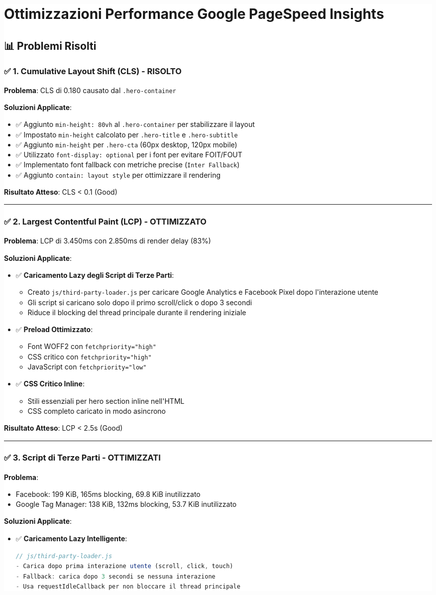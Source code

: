 # Ottimizzazioni Performance Google PageSpeed Insights

## 📊 Problemi Risolti

### ✅ 1. Cumulative Layout Shift (CLS) - RISOLTO
**Problema**: CLS di 0.180 causato dal `.hero-container`

**Soluzioni Applicate**:
- ✅ Aggiunto `min-height: 80vh` al `.hero-container` per stabilizzare il layout
- ✅ Impostato `min-height` calcolato per `.hero-title` e `.hero-subtitle`
- ✅ Aggiunto `min-height` per `.hero-cta` (60px desktop, 120px mobile)
- ✅ Utilizzato `font-display: optional` per i font per evitare FOIT/FOUT
- ✅ Implementato font fallback con metriche precise (`Inter Fallback`)
- ✅ Aggiunto `contain: layout style` per ottimizzare il rendering

**Risultato Atteso**: CLS < 0.1 (Good)

---

### ✅ 2. Largest Contentful Paint (LCP) - OTTIMIZZATO
**Problema**: LCP di 3.450ms con 2.850ms di render delay (83%)

**Soluzioni Applicate**:
- ✅ **Caricamento Lazy degli Script di Terze Parti**:
  - Creato `js/third-party-loader.js` per caricare Google Analytics e Facebook Pixel dopo l'interazione utente
  - Gli script si caricano solo dopo il primo scroll/click o dopo 3 secondi
  - Riduce il blocking del thread principale durante il rendering iniziale

- ✅ **Preload Ottimizzato**:
  - Font WOFF2 con `fetchpriority="high"`
  - CSS critico con `fetchpriority="high"`
  - JavaScript con `fetchpriority="low"`

- ✅ **CSS Critico Inline**:
  - Stili essenziali per hero section inline nell'HTML
  - CSS completo caricato in modo asincrono

**Risultato Atteso**: LCP < 2.5s (Good)

---

### ✅ 3. Script di Terze Parti - OTTIMIZZATI
**Problema**: 
- Facebook: 199 KiB, 165ms blocking, 69.8 KiB inutilizzato
- Google Tag Manager: 138 KiB, 132ms blocking, 53.7 KiB inutilizzato

**Soluzioni Applicate**:
- ✅ **Caricamento Lazy Intelligente**:
  ```javascript
  // js/third-party-loader.js
  - Carica dopo prima interazione utente (scroll, click, touch)
  - Fallback: carica dopo 3 secondi se nessuna interazione
  - Usa requestIdleCallback per non bloccare il thread principale
  ```
